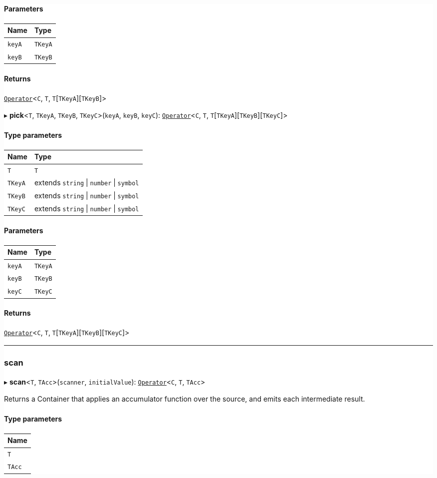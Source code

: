 #### Parameters

| Name | Type |
| :------ | :------ |
| `keyA` | `TKeyA` |
| `keyB` | `TKeyB` |

#### Returns

[`Operator`](../modules/containers.Containers.md#operator)<`C`, `T`, `T`[`TKeyA`][`TKeyB`]\>

▸ **pick**<`T`, `TKeyA`, `TKeyB`, `TKeyC`\>(`keyA`, `keyB`, `keyC`): [`Operator`](../modules/containers.Containers.md#operator)<`C`, `T`, `T`[`TKeyA`][`TKeyB`][`TKeyC`]\>

#### Type parameters

| Name | Type |
| :------ | :------ |
| `T` | `T` |
| `TKeyA` | extends `string` \| `number` \| `symbol` |
| `TKeyB` | extends `string` \| `number` \| `symbol` |
| `TKeyC` | extends `string` \| `number` \| `symbol` |

#### Parameters

| Name | Type |
| :------ | :------ |
| `keyA` | `TKeyA` |
| `keyB` | `TKeyB` |
| `keyC` | `TKeyC` |

#### Returns

[`Operator`](../modules/containers.Containers.md#operator)<`C`, `T`, `T`[`TKeyA`][`TKeyB`][`TKeyC`]\>

___

### scan

▸ **scan**<`T`, `TAcc`\>(`scanner`, `initialValue`): [`Operator`](../modules/containers.Containers.md#operator)<`C`, `T`, `TAcc`\>

Returns a Container that applies an accumulator function over the source,
and emits each intermediate result.

#### Type parameters

| Name |
| :------ |
| `T` |
| `TAcc` |
